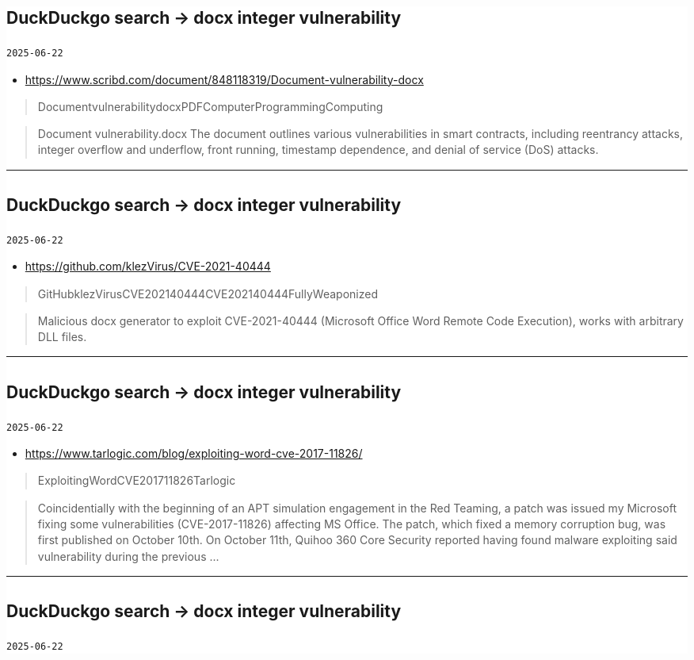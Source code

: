 
## DuckDuckgo search -> docx integer vulnerability
`2025-06-22`

* https://www.scribd.com/document/848118319/Document-vulnerability-docx

<blockquote>
 DocumentvulnerabilitydocxPDFComputerProgrammingComputing
</blockquote>
<blockquote>
Document vulnerability.docx The document outlines various vulnerabilities in smart contracts, including reentrancy attacks, integer overflow and underflow, front running, timestamp dependence, and denial of service (DoS) attacks.
</blockquote>

---

## DuckDuckgo search -> docx integer vulnerability
`2025-06-22`

* https://github.com/klezVirus/CVE-2021-40444

<blockquote>
 GitHubklezVirusCVE202140444CVE202140444FullyWeaponized
</blockquote>
<blockquote>
Malicious docx generator to exploit CVE-2021-40444 (Microsoft Office Word Remote Code Execution), works with arbitrary DLL files.
</blockquote>

---

## DuckDuckgo search -> docx integer vulnerability
`2025-06-22`

* https://www.tarlogic.com/blog/exploiting-word-cve-2017-11826/

<blockquote>
 ExploitingWordCVE201711826Tarlogic
</blockquote>
<blockquote>
Coincidentially with the beginning of an APT simulation engagement in the Red Teaming, a patch was issued my Microsoft fixing some vulnerabilities (CVE-2017-11826) affecting MS Office. The patch, which fixed a memory corruption bug, was first published on October 10th. On October 11th, Quihoo 360 Core Security reported having found malware exploiting said vulnerability during the previous ...
</blockquote>

---

## DuckDuckgo search -> docx integer vulnerability
`2025-06-22`
